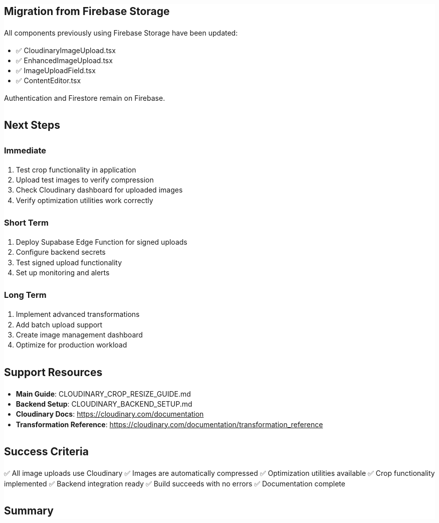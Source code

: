 ## Migration from Firebase Storage

All components previously using Firebase Storage have been updated:
- ✅ CloudinaryImageUpload.tsx
- ✅ EnhancedImageUpload.tsx
- ✅ ImageUploadField.tsx
- ✅ ContentEditor.tsx

Authentication and Firestore remain on Firebase.

## Next Steps

### Immediate
1. Test crop functionality in application
2. Upload test images to verify compression
3. Check Cloudinary dashboard for uploaded images
4. Verify optimization utilities work correctly

### Short Term
1. Deploy Supabase Edge Function for signed uploads
2. Configure backend secrets
3. Test signed upload functionality
4. Set up monitoring and alerts

### Long Term
1. Implement advanced transformations
2. Add batch upload support
3. Create image management dashboard
4. Optimize for production workload

## Support Resources

- **Main Guide**: CLOUDINARY_CROP_RESIZE_GUIDE.md
- **Backend Setup**: CLOUDINARY_BACKEND_SETUP.md
- **Cloudinary Docs**: https://cloudinary.com/documentation
- **Transformation Reference**: https://cloudinary.com/documentation/transformation_reference

## Success Criteria

✅ All image uploads use Cloudinary
✅ Images are automatically compressed
✅ Optimization utilities available
✅ Crop functionality implemented
✅ Backend integration ready
✅ Build succeeds with no errors
✅ Documentation complete

## Summary
